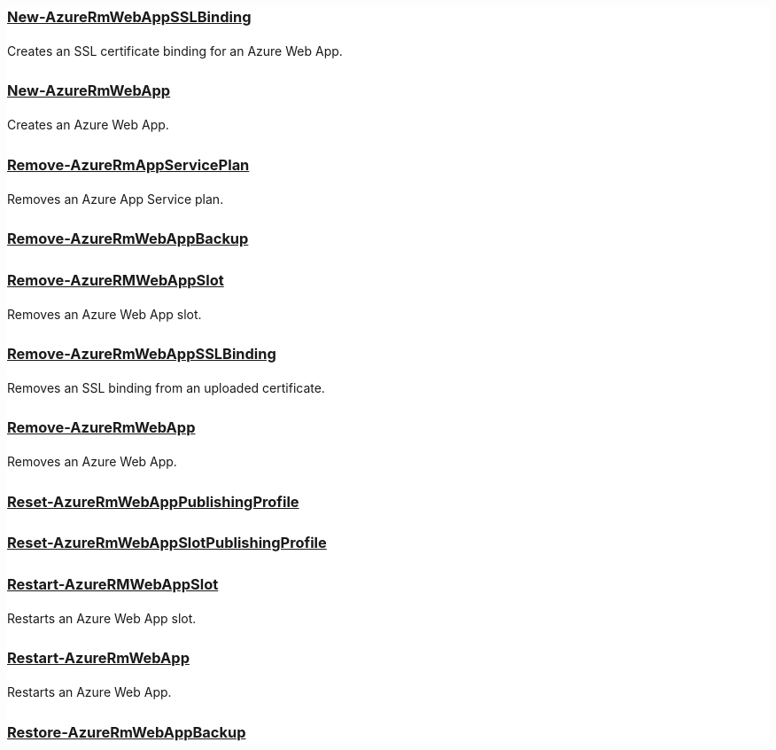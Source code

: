 
### [New-AzureRmWebAppSSLBinding](./New-AzureRmWebAppSSLBinding.md)
Creates an SSL certificate binding for an Azure Web App.


### [New-AzureRmWebApp](./New-AzureRmWebApp.md)
Creates an Azure Web App.


### [Remove-AzureRmAppServicePlan](./Remove-AzureRmAppServicePlan.md)
Removes an Azure App Service plan.


### [Remove-AzureRmWebAppBackup](./Remove-AzureRmWebAppBackup.md)



### [Remove-AzureRMWebAppSlot](./Remove-AzureRMWebAppSlot.md)
Removes an Azure Web App slot.


### [Remove-AzureRmWebAppSSLBinding](./Remove-AzureRmWebAppSSLBinding.md)
Removes an SSL binding from an uploaded certificate.


### [Remove-AzureRmWebApp](./Remove-AzureRmWebApp.md)
Removes an Azure Web App.


### [Reset-AzureRmWebAppPublishingProfile](./Reset-AzureRmWebAppPublishingProfile.md)



### [Reset-AzureRmWebAppSlotPublishingProfile](./Reset-AzureRmWebAppSlotPublishingProfile.md)



### [Restart-AzureRMWebAppSlot](./Restart-AzureRMWebAppSlot.md)
Restarts an Azure Web App slot.


### [Restart-AzureRmWebApp](./Restart-AzureRmWebApp.md)
Restarts an Azure Web App.


### [Restore-AzureRmWebAppBackup](./Restore-AzureRmWebAppBackup.md)
